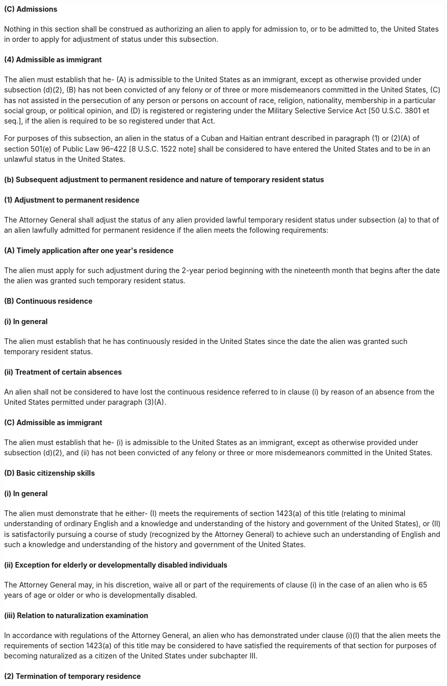 #### (C) Admissions
Nothing in this section shall be construed as authorizing an alien to apply for admission to, or to be admitted to, the United States in order to apply for adjustment of status under this subsection.
#### (4) Admissible as immigrant
The alien must establish that he-
(A) is admissible to the United States as an immigrant, except as otherwise provided under subsection (d)(2),
(B) has not been convicted of any felony or of three or more misdemeanors committed in the United States,
(C) has not assisted in the persecution of any person or persons on account of race, religion, nationality, membership in a particular social group, or political opinion, and
(D) is registered or registering under the Military Selective Service Act [50 U.S.C. 3801 et seq.], if the alien is required to be so registered under that Act.
  
For purposes of this subsection, an alien in the status of a Cuban and Haitian entrant described in paragraph (1) or (2)(A) of section 501(e) of Public Law 96–422 [8 U.S.C. 1522 note] shall be considered to have entered the United States and to be in an unlawful status in the United States.
#### (b) Subsequent adjustment to permanent residence and nature of temporary resident status
#### (1) Adjustment to permanent residence
The Attorney General shall adjust the status of any alien provided lawful temporary resident status under subsection (a) to that of an alien lawfully admitted for permanent residence if the alien meets the following requirements:
#### (A) Timely application after one year's residence
The alien must apply for such adjustment during the 2-year period beginning with the nineteenth month that begins after the date the alien was granted such temporary resident status.
#### (B) Continuous residence
#### (i) In general
The alien must establish that he has continuously resided in the United States since the date the alien was granted such temporary resident status.
#### (ii) Treatment of certain absences
An alien shall not be considered to have lost the continuous residence referred to in clause (i) by reason of an absence from the United States permitted under paragraph (3)(A).
#### (C) Admissible as immigrant
The alien must establish that he-
(i) is admissible to the United States as an immigrant, except as otherwise provided under subsection (d)(2), and
(ii) has not been convicted of any felony or three or more misdemeanors committed in the United States.
#### (D) Basic citizenship skills
#### (i) In general
The alien must demonstrate that he either-
(I) meets the requirements of section 1423(a) of this title (relating to minimal understanding of ordinary English and a knowledge and understanding of the history and government of the United States), or
(II) is satisfactorily pursuing a course of study (recognized by the Attorney General) to achieve such an understanding of English and such a knowledge and understanding of the history and government of the United States.
#### (ii) Exception for elderly or developmentally disabled individuals
The Attorney General may, in his discretion, waive all or part of the requirements of clause (i) in the case of an alien who is 65 years of age or older or who is developmentally disabled.
#### (iii) Relation to naturalization examination
In accordance with regulations of the Attorney General, an alien who has demonstrated under clause (i)(I) that the alien meets the requirements of section 1423(a) of this title may be considered to have satisfied the requirements of that section for purposes of becoming naturalized as a citizen of the United States under subchapter III.
#### (2) Termination of temporary residence